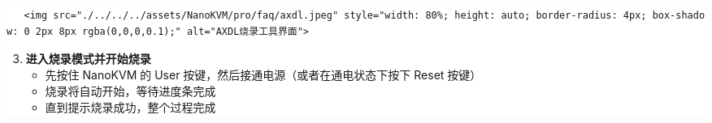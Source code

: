        <img src="./../../../assets/NanoKVM/pro/faq/axdl.jpeg" style="width: 80%; height: auto; border-radius: 4px; box-shadow: 0 2px 8px rgba(0,0,0,0.1);" alt="AXDL烧录工具界面">
   </div>

3. **进入烧录模式并开始烧录**
   - 先按住 NanoKVM 的 User 按键，然后接通电源（或者在通电状态下按下 Reset 按键）
   - 烧录将自动开始，等待进度条完成
   - 直到提示烧录成功，整个过程完成

